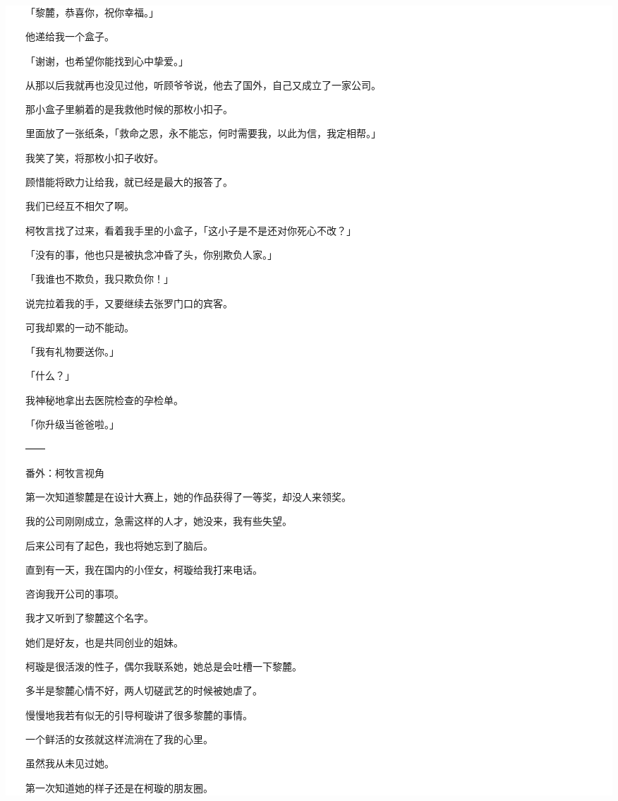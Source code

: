 &emsp;&emsp;「黎麓，恭喜你，祝你幸福。」  
  
&emsp;&emsp;他递给我一个盒子。  
  
&emsp;&emsp;「谢谢，也希望你能找到心中挚爱。」  
  
&emsp;&emsp;从那以后我就再也没见过他，听顾爷爷说，他去了国外，自己又成立了一家公司。  
  
&emsp;&emsp;那小盒子里躺着的是我救他时候的那枚小扣子。  
  
&emsp;&emsp;里面放了一张纸条，「救命之恩，永不能忘，何时需要我，以此为信，我定相帮。」  
  
&emsp;&emsp;我笑了笑，将那枚小扣子收好。  
  
&emsp;&emsp;顾惜能将欧力让给我，就已经是最大的报答了。  
  
&emsp;&emsp;我们已经互不相欠了啊。  
  
&emsp;&emsp;柯牧言找了过来，看着我手里的小盒子，「这小子是不是还对你死心不改？」  
  
&emsp;&emsp;「没有的事，他也只是被执念冲昏了头，你别欺负人家。」  
  
&emsp;&emsp;「我谁也不欺负，我只欺负你！」  
  
&emsp;&emsp;说完拉着我的手，又要继续去张罗门口的宾客。  
  
&emsp;&emsp;可我却累的一动不能动。  
  
&emsp;&emsp;「我有礼物要送你。」  
  
&emsp;&emsp;「什么？」  
  
&emsp;&emsp;我神秘地拿出去医院检查的孕检单。  
  
&emsp;&emsp;「你升级当爸爸啦。」  
  
&emsp;&emsp;——  
  
&emsp;&emsp;番外：柯牧言视角  
  
&emsp;&emsp;第一次知道黎麓是在设计大赛上，她的作品获得了一等奖，却没人来领奖。  
  
&emsp;&emsp;我的公司刚刚成立，急需这样的人才，她没来，我有些失望。  
  
&emsp;&emsp;后来公司有了起色，我也将她忘到了脑后。  
  
&emsp;&emsp;直到有一天，我在国内的小侄女，柯璇给我打来电话。  
  
&emsp;&emsp;咨询我开公司的事项。  
  
&emsp;&emsp;我才又听到了黎麓这个名字。  
  
&emsp;&emsp;她们是好友，也是共同创业的姐妹。  
  
&emsp;&emsp;柯璇是很活泼的性子，偶尔我联系她，她总是会吐槽一下黎麓。  
  
&emsp;&emsp;多半是黎麓心情不好，两人切磋武艺的时候被她虐了。  
  
&emsp;&emsp;慢慢地我若有似无的引导柯璇讲了很多黎麓的事情。  
  
&emsp;&emsp;一个鲜活的女孩就这样流淌在了我的心里。  
  
&emsp;&emsp;虽然我从未见过她。  
  
&emsp;&emsp;第一次知道她的样子还是在柯璇的朋友圈。  
  